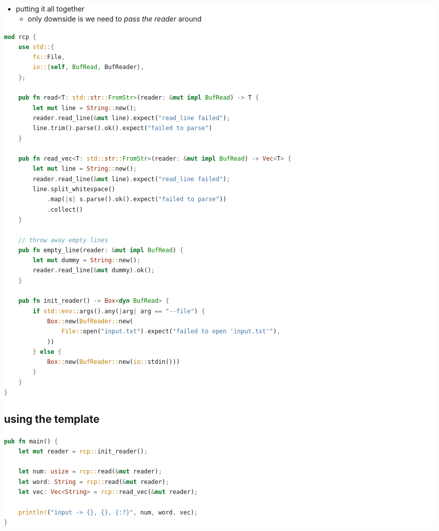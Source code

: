 - putting it all together
    + only downside is we need to *pass the reader* around

```rs
mod rcp {
    use std::{
        fs::File,
        io::{self, BufRead, BufReader},
    };

    pub fn read<T: std::str::FromStr>(reader: &mut impl BufRead) -> T {
        let mut line = String::new();
        reader.read_line(&mut line).expect("read_line failed");
        line.trim().parse().ok().expect("failed to parse")
    }

    pub fn read_vec<T: std::str::FromStr>(reader: &mut impl BufRead) -> Vec<T> {
        let mut line = String::new();
        reader.read_line(&mut line).expect("read_line failed");
        line.split_whitespace()
            .map(|s| s.parse().ok().expect("failed to parse"))
            .collect()
    }

    // throw away empty lines
    pub fn empty_line(reader: &mut impl BufRead) {
        let mut dummy = String::new();
        reader.read_line(&mut dummy).ok();
    } 

    pub fn init_reader() -> Box<dyn BufRead> {
        if std::env::args().any(|arg| arg == "--file") {
            Box::new(BufReader::new(
                File::open("input.txt").expect("failed to open 'input.txt'"),
            ))
        } else {
            Box::new(BufReader::new(io::stdin()))
        }
    }
}
```

## using the template

```rs
pub fn main() {
    let mut reader = rcp::init_reader();

    let num: usize = rcp::read(&mut reader);
    let word: String = rcp::read(&mut reader);
    let vec: Vec<String> = rcp::read_vec(&mut reader);

    println!("input -> {}, {}, {:?}", num, word, vec);
}
```
